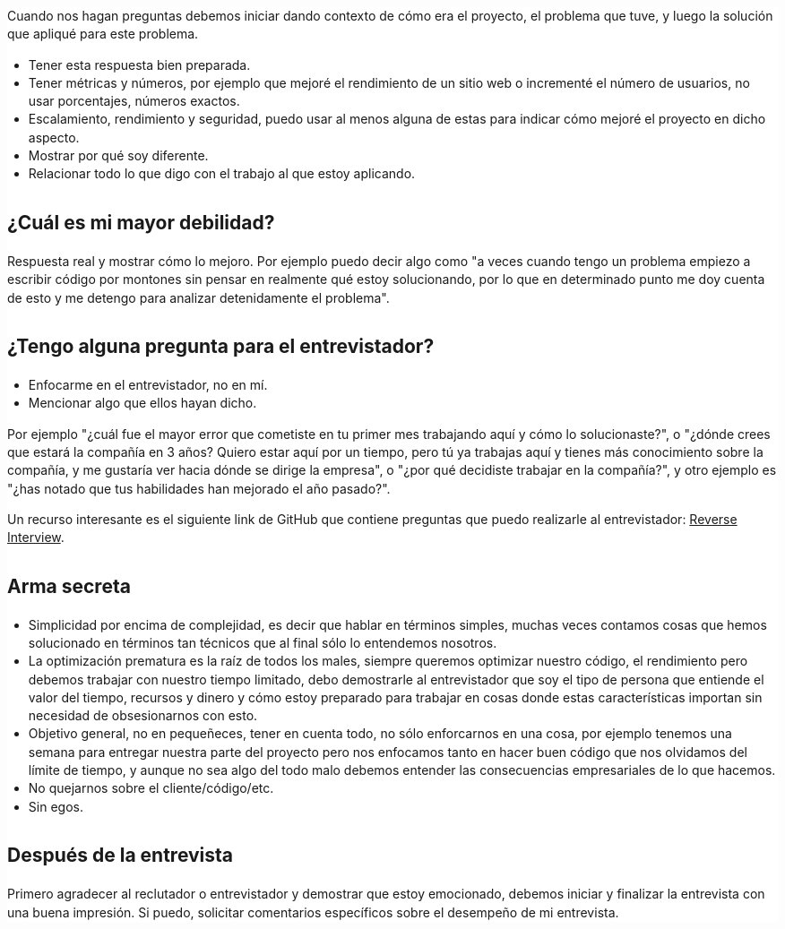 Cuando nos hagan preguntas debemos iniciar dando contexto de cómo era el proyecto, el problema que tuve, y luego la solución que apliqué para este problema.

- Tener esta respuesta bien preparada.
- Tener métricas y números, por ejemplo que mejoré el rendimiento de un sitio web o incrementé el número de usuarios, no usar porcentajes, números exactos.
- Escalamiento, rendimiento y seguridad, puedo usar al menos alguna de estas para indicar cómo mejoré el proyecto en dicho aspecto.
- Mostrar por qué soy diferente.
- Relacionar todo lo que digo con el trabajo al que estoy aplicando.

## ¿Cuál es mi mayor debilidad?

Respuesta real y mostrar cómo lo mejoro. Por ejemplo puedo decir algo como "a veces cuando tengo un problema empiezo a escribir código por montones sin pensar en realmente qué estoy solucionando, por lo que en determinado punto me doy cuenta de esto y me detengo para analizar detenidamente el problema".

## ¿Tengo alguna pregunta para el entrevistador?

- Enfocarme en el entrevistador, no en mí.
- Mencionar algo que ellos hayan dicho.

Por ejemplo "¿cuál fue el mayor error que cometiste en tu primer mes trabajando aquí y cómo lo solucionaste?", o "¿dónde crees que estará la compañía en 3 años? Quiero estar aquí por un tiempo, pero tú ya trabajas aquí y tienes más conocimiento sobre la compañía, y me gustaría ver hacia dónde se dirige la empresa", o "¿por qué decidiste trabajar en la compañía?", y otro ejemplo es "¿has notado que tus habilidades han mejorado el año pasado?".

Un recurso interesante es el siguiente link de GitHub que contiene preguntas que puedo realizarle al entrevistador: [Reverse Interview](https://github.com/viraptor/reverse-interview).

## Arma secreta

- Simplicidad por encima de complejidad, es decir que hablar en términos simples, muchas veces contamos cosas que hemos solucionado en términos tan técnicos que al final sólo lo entendemos nosotros.
- La optimización prematura es la raíz de todos los males, siempre queremos optimizar nuestro código, el rendimiento pero debemos trabajar con nuestro tiempo limitado, debo demostrarle al entrevistador que soy el tipo de persona que entiende el valor del tiempo, recursos y dinero y cómo estoy preparado para trabajar en cosas donde estas características importan sin necesidad de obsesionarnos con esto.
- Objetivo general, no en pequeñeces, tener en cuenta todo, no sólo enforcarnos en una cosa, por ejemplo tenemos una semana para entregar nuestra parte del proyecto pero nos enfocamos tanto en hacer buen código que nos olvidamos del límite de tiempo, y aunque no sea algo del todo malo debemos entender las consecuencias empresariales de lo que hacemos.
- No quejarnos sobre el cliente/código/etc.
- Sin egos.

## Después de la entrevista

Primero agradecer al reclutador o entrevistador y demostrar que estoy emocionado, debemos iniciar y finalizar la entrevista con una buena impresión. Si puedo, solicitar comentarios específicos sobre el desempeño de mi entrevista.
